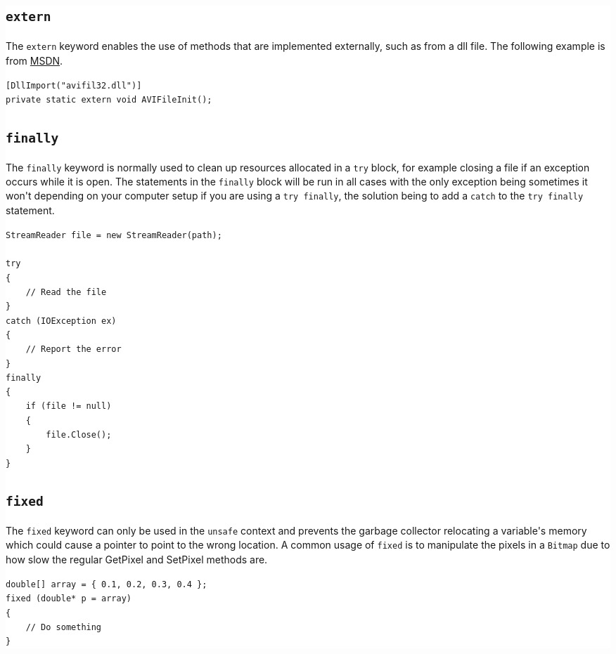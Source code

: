 

## `extern`

The `extern` keyword enables the use of methods that are implemented externally, such as from a dll file. The following example is from [MSDN][2].


    [DllImport("avifil32.dll")]
    private static extern void AVIFileInit();



## `finally`

The `finally` keyword is normally used to clean up resources allocated in a `try` block, for example closing a file if an exception occurs while it is open. The statements in the `finally` block will be run in all cases with the only exception being sometimes it won't depending on your computer setup if you are using a `try finally`, the solution being to add a `catch` to the `try finally` statement.


    StreamReader file = new StreamReader(path);

    try
    {
        // Read the file
    }
    catch (IOException ex)
    {
        // Report the error
    }
    finally
    {
        if (file != null)
        {
            file.Close();
        }
    }



## `fixed`

The `fixed` keyword can only be used in the `unsafe` context and prevents the garbage collector relocating a variable's memory which could cause a pointer to point to the wrong location. A common usage of `fixed` is to manipulate the pixels in a `Bitmap` due to how slow the regular GetPixel and SetPixel methods are.


    double[] array = { 0.1, 0.2, 0.3, 0.4 };
    fixed (double* p = array)
    {
        // Do something
    }


[1]: http://msdn.microsoft.com/en-us/library/cscsdfbt(v=vs.110).aspx
[2]: http://msdn.microsoft.com/en-us/library/e59b22c5.aspx